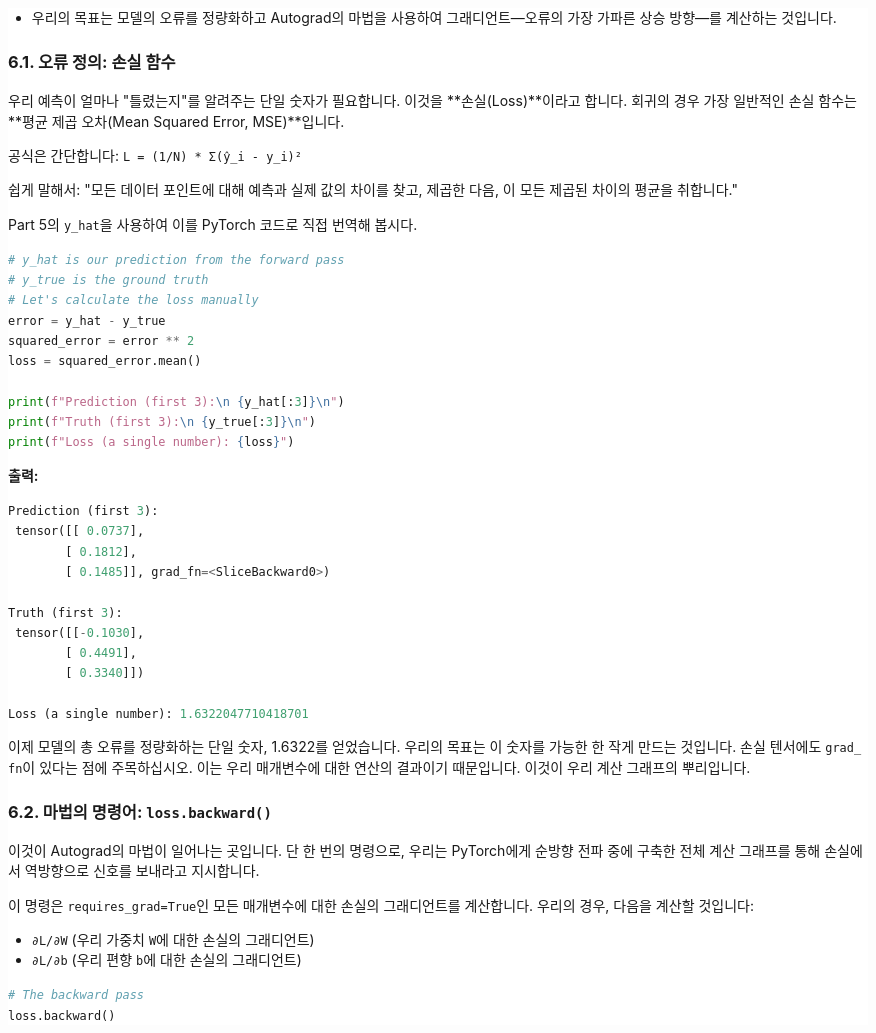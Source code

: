 *   우리의 목표는 모델의 오류를 정량화하고 Autograd의 마법을 사용하여 그래디언트—오류의 가장 가파른 상승 방향—를 계산하는 것입니다.

### 6.1. 오류 정의: 손실 함수
우리 예측이 얼마나 "틀렸는지"를 알려주는 단일 숫자가 필요합니다. 이것을 **손실(Loss)**이라고 합니다. 회귀의 경우 가장 일반적인 손실 함수는 **평균 제곱 오차(Mean Squared Error, MSE)**입니다.

공식은 간단합니다: `L = (1/N) * Σ(ŷ_i - y_i)²`

쉽게 말해서: "모든 데이터 포인트에 대해 예측과 실제 값의 차이를 찾고, 제곱한 다음, 이 모든 제곱된 차이의 평균을 취합니다."

Part 5의 `y_hat`을 사용하여 이를 PyTorch 코드로 직접 번역해 봅시다.

```python
# y_hat is our prediction from the forward pass
# y_true is the ground truth
# Let's calculate the loss manually
error = y_hat - y_true
squared_error = error ** 2
loss = squared_error.mean()

print(f"Prediction (first 3):\n {y_hat[:3]}\n")
print(f"Truth (first 3):\n {y_true[:3]}\n")
print(f"Loss (a single number): {loss}")
```

**출력:**
```python
Prediction (first 3):
 tensor([[ 0.0737],
        [ 0.1812],
        [ 0.1485]], grad_fn=<SliceBackward0>)

Truth (first 3):
 tensor([[-0.1030],
        [ 0.4491],
        [ 0.3340]])

Loss (a single number): 1.6322047710418701
```

이제 모델의 총 오류를 정량화하는 단일 숫자, 1.6322를 얻었습니다. 우리의 목표는 이 숫자를 가능한 한 작게 만드는 것입니다. 손실 텐서에도 `grad_fn`이 있다는 점에 주목하십시오. 이는 우리 매개변수에 대한 연산의 결과이기 때문입니다. 이것이 우리 계산 그래프의 뿌리입니다.

### 6.2. 마법의 명령어: `loss.backward()`
이것이 Autograd의 마법이 일어나는 곳입니다. 단 한 번의 명령으로, 우리는 PyTorch에게 순방향 전파 중에 구축한 전체 계산 그래프를 통해 손실에서 역방향으로 신호를 보내라고 지시합니다.

이 명령은 `requires_grad=True`인 모든 매개변수에 대한 손실의 그래디언트를 계산합니다. 우리의 경우, 다음을 계산할 것입니다:
*   `∂L/∂W` (우리 가중치 `W`에 대한 손실의 그래디언트)
*   `∂L/∂b` (우리 편향 `b`에 대한 손실의 그래디언트)

```python
# The backward pass
loss.backward()
```
